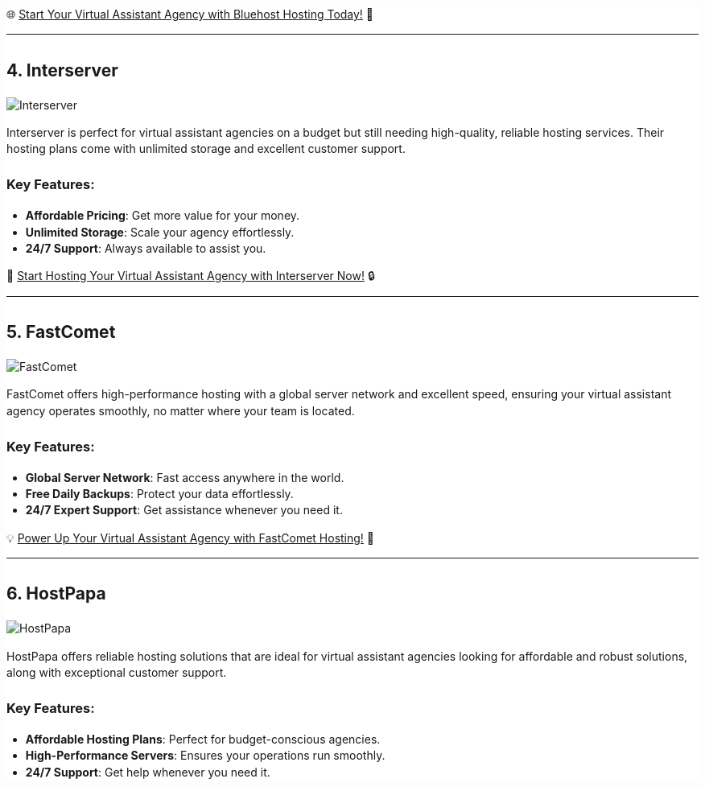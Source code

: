 🌐 [Start Your Virtual Assistant Agency with Bluehost Hosting Today!](https://snipitx.com/bluehost-jy) 🚀

---

## 4. Interserver

![Interserver](https://i.imgur.com/OM5dOEW.jpeg "Interserver Hosting")

Interserver is perfect for virtual assistant agencies on a budget but still needing high-quality, reliable hosting services. Their hosting plans come with unlimited storage and excellent customer support.

### Key Features:
- **Affordable Pricing**: Get more value for your money.
- **Unlimited Storage**: Scale your agency effortlessly.
- **24/7 Support**: Always available to assist you.

💸 [Start Hosting Your Virtual Assistant Agency with Interserver Now!](https://snipitx.com/interserver-jy) 🔒

---

## 5. FastComet

![FastComet](https://i.imgur.com/7qgXuWp.png "FastComet Hosting")

FastComet offers high-performance hosting with a global server network and excellent speed, ensuring your virtual assistant agency operates smoothly, no matter where your team is located.

### Key Features:
- **Global Server Network**: Fast access anywhere in the world.
- **Free Daily Backups**: Protect your data effortlessly.
- **24/7 Expert Support**: Get assistance whenever you need it.

💡 [Power Up Your Virtual Assistant Agency with FastComet Hosting!](https://snipitx.com/fastcomet-jy) 🌟

---

## 6. HostPapa

![HostPapa](https://i.imgur.com/ouDTkvl.jpeg "HostPapa Hosting")

HostPapa offers reliable hosting solutions that are ideal for virtual assistant agencies looking for affordable and robust solutions, along with exceptional customer support.

### Key Features:
- **Affordable Hosting Plans**: Perfect for budget-conscious agencies.
- **High-Performance Servers**: Ensures your operations run smoothly.
- **24/7 Support**: Get help whenever you need it.
